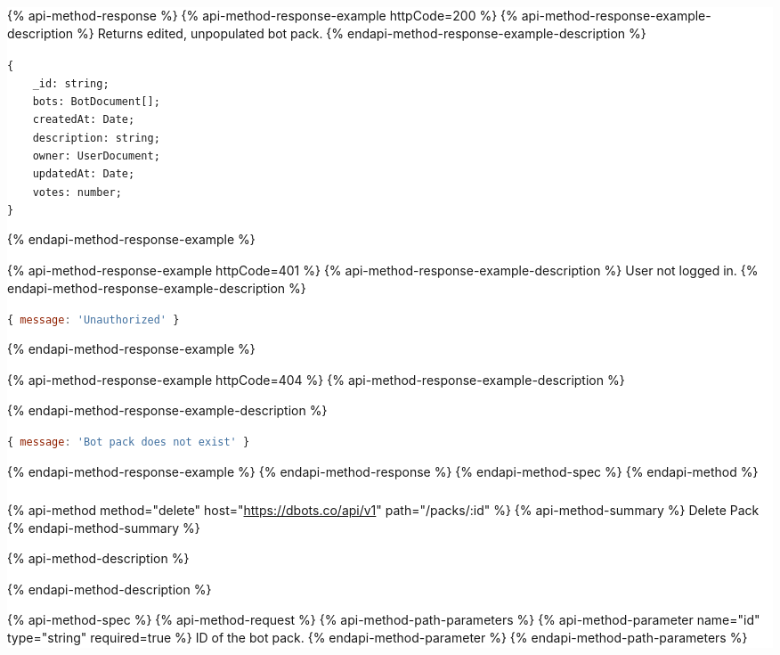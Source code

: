 {% api-method-response %}
{% api-method-response-example httpCode=200 %}
{% api-method-response-example-description %}
Returns edited, unpopulated bot pack.
{% endapi-method-response-example-description %}

```
{
    _id: string;
    bots: BotDocument[];
    createdAt: Date;
    description: string;
    owner: UserDocument;
    updatedAt: Date;
    votes: number;
}
```
{% endapi-method-response-example %}

{% api-method-response-example httpCode=401 %}
{% api-method-response-example-description %}
User not logged in.
{% endapi-method-response-example-description %}

```javascript
{ message: 'Unauthorized' }
```
{% endapi-method-response-example %}

{% api-method-response-example httpCode=404 %}
{% api-method-response-example-description %}

{% endapi-method-response-example-description %}

```javascript
{ message: 'Bot pack does not exist' }
```
{% endapi-method-response-example %}
{% endapi-method-response %}
{% endapi-method-spec %}
{% endapi-method %}

### 

{% api-method method="delete" host="https://dbots.co/api/v1" path="/packs/:id" %}
{% api-method-summary %}
Delete Pack
{% endapi-method-summary %}

{% api-method-description %}

{% endapi-method-description %}

{% api-method-spec %}
{% api-method-request %}
{% api-method-path-parameters %}
{% api-method-parameter name="id" type="string" required=true %}
ID of the bot pack.
{% endapi-method-parameter %}
{% endapi-method-path-parameters %}
